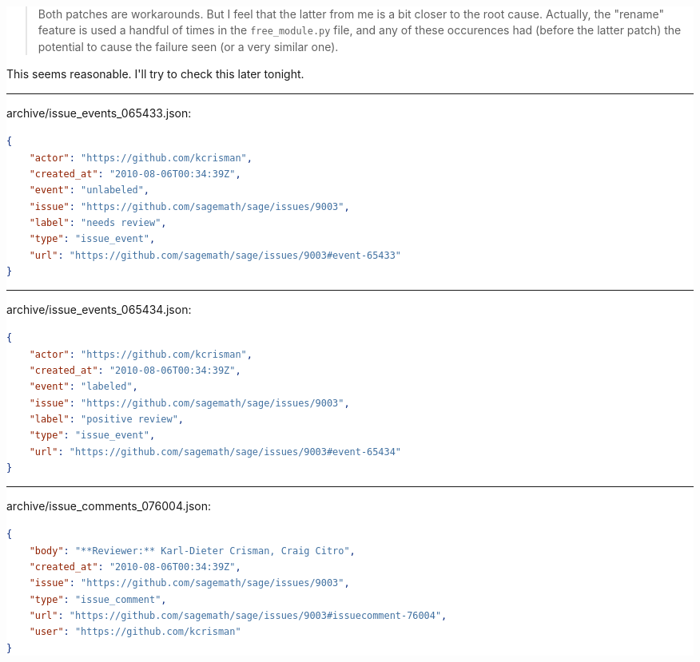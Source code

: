 <a id='comment:32'></a>
> Both patches are workarounds. But I feel that the latter from me is a bit closer to the root cause. Actually, the "rename" feature is used a handful of times in the `free_module.py` file, and any of these occurences had (before the latter patch) the potential to cause the failure seen (or a very similar one).

This seems reasonable.  I'll try to check this later tonight.



---

archive/issue_events_065433.json:
```json
{
    "actor": "https://github.com/kcrisman",
    "created_at": "2010-08-06T00:34:39Z",
    "event": "unlabeled",
    "issue": "https://github.com/sagemath/sage/issues/9003",
    "label": "needs review",
    "type": "issue_event",
    "url": "https://github.com/sagemath/sage/issues/9003#event-65433"
}
```



---

archive/issue_events_065434.json:
```json
{
    "actor": "https://github.com/kcrisman",
    "created_at": "2010-08-06T00:34:39Z",
    "event": "labeled",
    "issue": "https://github.com/sagemath/sage/issues/9003",
    "label": "positive review",
    "type": "issue_event",
    "url": "https://github.com/sagemath/sage/issues/9003#event-65434"
}
```



---

archive/issue_comments_076004.json:
```json
{
    "body": "**Reviewer:** Karl-Dieter Crisman, Craig Citro",
    "created_at": "2010-08-06T00:34:39Z",
    "issue": "https://github.com/sagemath/sage/issues/9003",
    "type": "issue_comment",
    "url": "https://github.com/sagemath/sage/issues/9003#issuecomment-76004",
    "user": "https://github.com/kcrisman"
}
```
